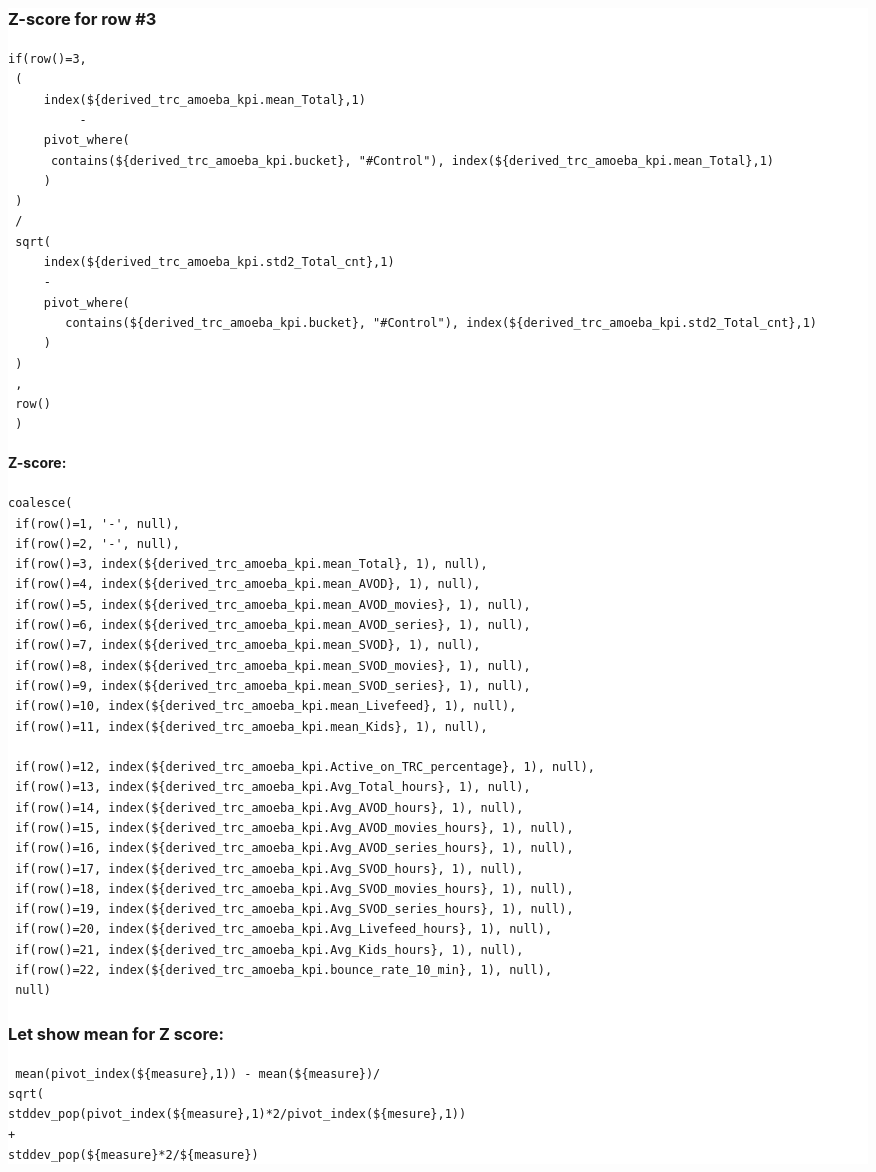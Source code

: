 
 ### Z-score for row #3
 ``` 
 if(row()=3,  
  ( 
      index(${derived_trc_amoeba_kpi.mean_Total},1)
           -
      pivot_where(
       contains(${derived_trc_amoeba_kpi.bucket}, "#Control"), index(${derived_trc_amoeba_kpi.mean_Total},1)
      )
  )
  / 
  sqrt(  
      index(${derived_trc_amoeba_kpi.std2_Total_cnt},1)
      -
      pivot_where(
         contains(${derived_trc_amoeba_kpi.bucket}, "#Control"), index(${derived_trc_amoeba_kpi.std2_Total_cnt},1)
      )
  )
  , 
  row()
  )
```  


 #### Z-score:
```    just show count for now:
coalesce(
 if(row()=1, '-', null),
 if(row()=2, '-', null),
 if(row()=3, index(${derived_trc_amoeba_kpi.mean_Total}, 1), null),
 if(row()=4, index(${derived_trc_amoeba_kpi.mean_AVOD}, 1), null),
 if(row()=5, index(${derived_trc_amoeba_kpi.mean_AVOD_movies}, 1), null),
 if(row()=6, index(${derived_trc_amoeba_kpi.mean_AVOD_series}, 1), null),
 if(row()=7, index(${derived_trc_amoeba_kpi.mean_SVOD}, 1), null),
 if(row()=8, index(${derived_trc_amoeba_kpi.mean_SVOD_movies}, 1), null),
 if(row()=9, index(${derived_trc_amoeba_kpi.mean_SVOD_series}, 1), null),
 if(row()=10, index(${derived_trc_amoeba_kpi.mean_Livefeed}, 1), null),
 if(row()=11, index(${derived_trc_amoeba_kpi.mean_Kids}, 1), null),
 
 if(row()=12, index(${derived_trc_amoeba_kpi.Active_on_TRC_percentage}, 1), null),
 if(row()=13, index(${derived_trc_amoeba_kpi.Avg_Total_hours}, 1), null),
 if(row()=14, index(${derived_trc_amoeba_kpi.Avg_AVOD_hours}, 1), null),
 if(row()=15, index(${derived_trc_amoeba_kpi.Avg_AVOD_movies_hours}, 1), null),
 if(row()=16, index(${derived_trc_amoeba_kpi.Avg_AVOD_series_hours}, 1), null),
 if(row()=17, index(${derived_trc_amoeba_kpi.Avg_SVOD_hours}, 1), null),
 if(row()=18, index(${derived_trc_amoeba_kpi.Avg_SVOD_movies_hours}, 1), null),
 if(row()=19, index(${derived_trc_amoeba_kpi.Avg_SVOD_series_hours}, 1), null),
 if(row()=20, index(${derived_trc_amoeba_kpi.Avg_Livefeed_hours}, 1), null),
 if(row()=21, index(${derived_trc_amoeba_kpi.Avg_Kids_hours}, 1), null),
 if(row()=22, index(${derived_trc_amoeba_kpi.bounce_rate_10_min}, 1), null),
 null)

```
### Let show mean for Z score:
``` 
 mean(pivot_index(${measure},1)) - mean(${measure})/
sqrt(
stddev_pop(pivot_index(${measure},1)*2/pivot_index(${mesure},1))
+
stddev_pop(${measure}*2/${measure})

```